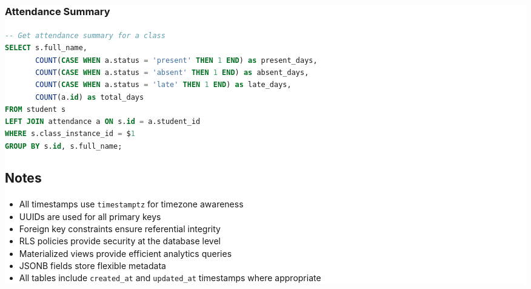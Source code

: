 ### Attendance Summary
```sql
-- Get attendance summary for a class
SELECT s.full_name,
       COUNT(CASE WHEN a.status = 'present' THEN 1 END) as present_days,
       COUNT(CASE WHEN a.status = 'absent' THEN 1 END) as absent_days,
       COUNT(CASE WHEN a.status = 'late' THEN 1 END) as late_days,
       COUNT(a.id) as total_days
FROM student s
LEFT JOIN attendance a ON s.id = a.student_id
WHERE s.class_instance_id = $1
GROUP BY s.id, s.full_name;
```

## Notes

- All timestamps use `timestamptz` for timezone awareness
- UUIDs are used for all primary keys
- Foreign key constraints ensure referential integrity
- RLS policies provide security at the database level
- Materialized views provide efficient analytics queries
- JSONB fields store flexible metadata
- All tables include `created_at` and `updated_at` timestamps where appropriate
